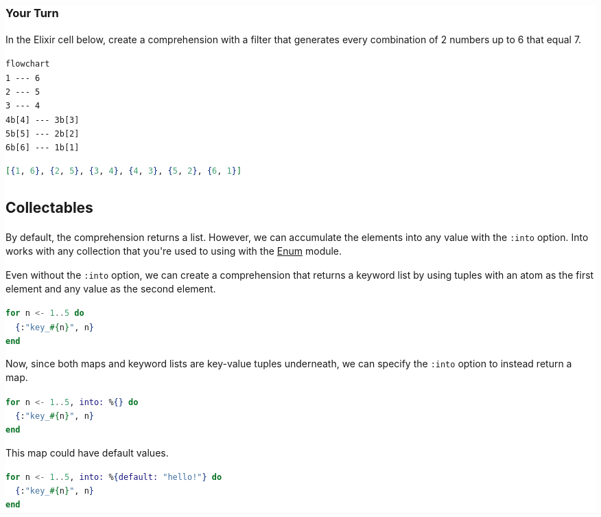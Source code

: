 ### Your Turn

In the Elixir cell below, create a comprehension with a filter that generates every combination
of 2 numbers up to 6 that equal 7.

```mermaid
flowchart
1 --- 6
2 --- 5
3 --- 4
4b[4] --- 3b[3]
5b[5] --- 2b[2]
6b[6] --- 1b[1]
```





```elixir
[{1, 6}, {2, 5}, {3, 4}, {4, 3}, {5, 2}, {6, 1}]
```

```elixir

```

## Collectables

By default, the comprehension returns a list. However, we can accumulate the elements into any value
with the `:into` option. Into works with any collection that you're used to using with the [Enum](https://hexdocs.pm/elixir/Enum.html)
module.



Even without the `:into` option, we can create a comprehension that returns a keyword list by
using tuples with an atom as the first element and any value as the second element.

```elixir
for n <- 1..5 do
  {:"key_#{n}", n}
end
```

Now, since both maps and keyword lists are key-value tuples underneath, we can specify the `:into`
option to instead return a map.

```elixir
for n <- 1..5, into: %{} do
  {:"key_#{n}", n}
end
```

This map could have default values.

```elixir
for n <- 1..5, into: %{default: "hello!"} do
  {:"key_#{n}", n}
end
```
